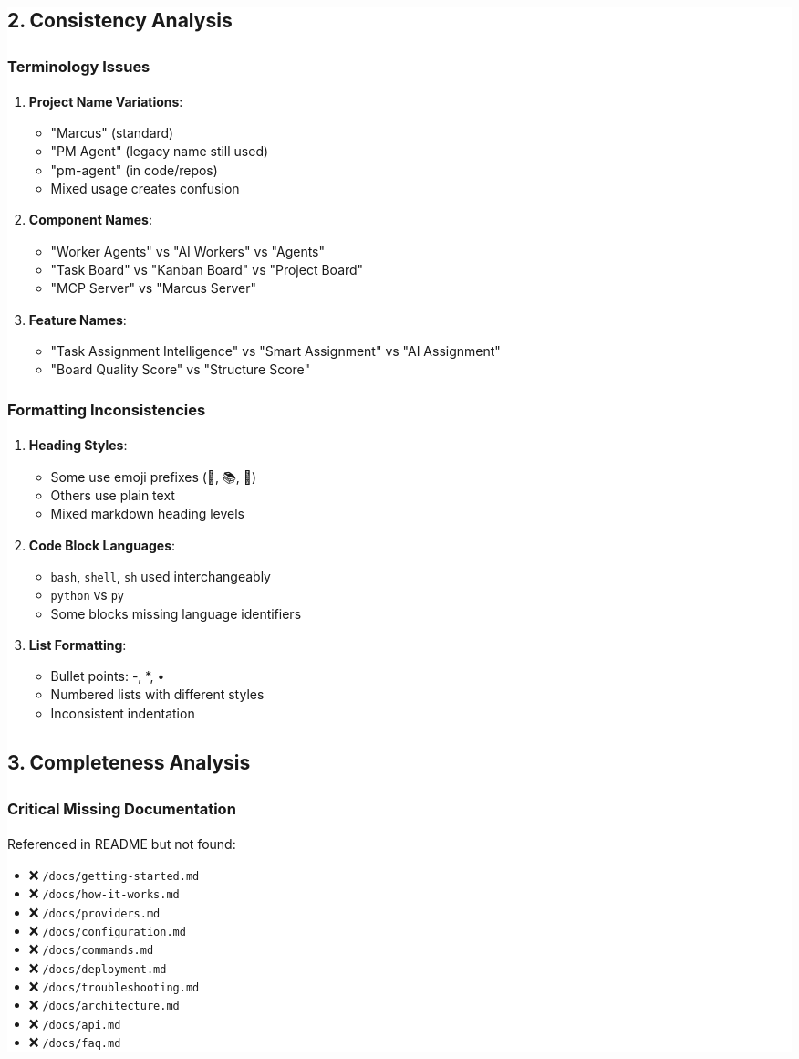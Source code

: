 ## 2. Consistency Analysis

### Terminology Issues

1. **Project Name Variations**:
   - "Marcus" (standard)
   - "PM Agent" (legacy name still used)
   - "pm-agent" (in code/repos)
   - Mixed usage creates confusion

2. **Component Names**:
   - "Worker Agents" vs "AI Workers" vs "Agents"
   - "Task Board" vs "Kanban Board" vs "Project Board"
   - "MCP Server" vs "Marcus Server"

3. **Feature Names**:
   - "Task Assignment Intelligence" vs "Smart Assignment" vs "AI Assignment"
   - "Board Quality Score" vs "Structure Score"

### Formatting Inconsistencies

1. **Heading Styles**:
   - Some use emoji prefixes (🚀, 📚, 🔧)
   - Others use plain text
   - Mixed markdown heading levels

2. **Code Block Languages**:
   - `bash`, `shell`, `sh` used interchangeably
   - `python` vs `py`
   - Some blocks missing language identifiers

3. **List Formatting**:
   - Bullet points: -, *, •
   - Numbered lists with different styles
   - Inconsistent indentation

## 3. Completeness Analysis

### Critical Missing Documentation

Referenced in README but not found:
- ❌ `/docs/getting-started.md`
- ❌ `/docs/how-it-works.md`
- ❌ `/docs/providers.md`
- ❌ `/docs/configuration.md`
- ❌ `/docs/commands.md`
- ❌ `/docs/deployment.md`
- ❌ `/docs/troubleshooting.md`
- ❌ `/docs/architecture.md`
- ❌ `/docs/api.md`
- ❌ `/docs/faq.md`
